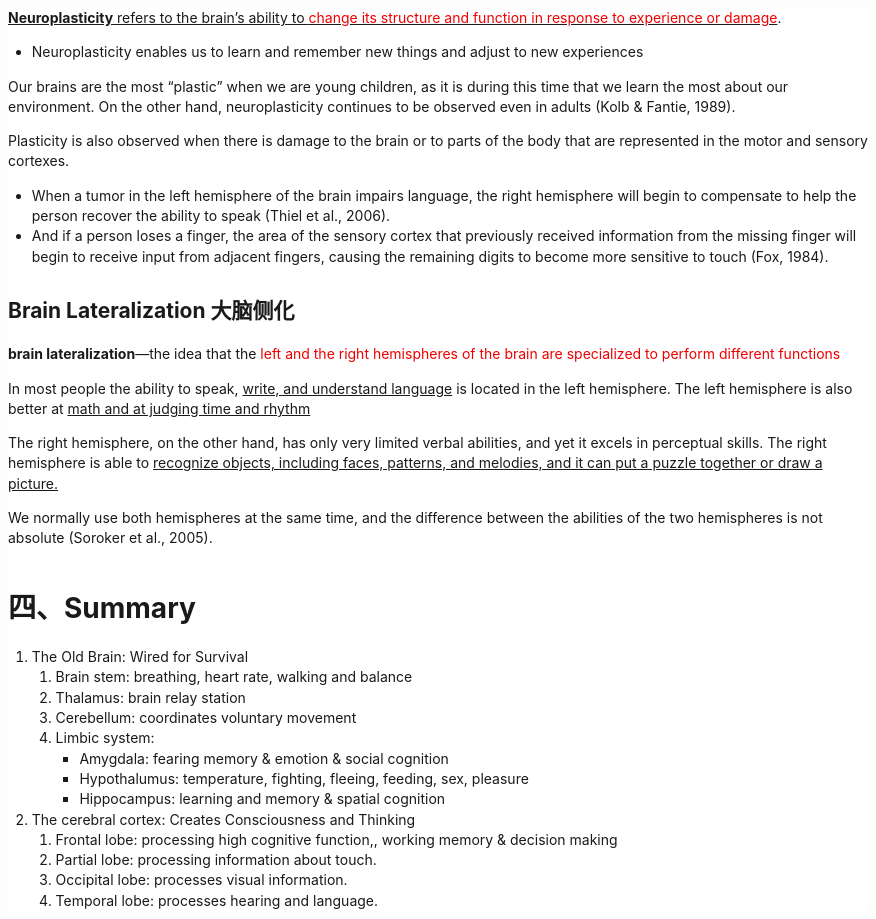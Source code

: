 <u>**Neuroplasticity** refers to the brain’s ability to <font color="EE0000">change its structure and function in response to experience or damage</font></u>. 

+ Neuroplasticity enables us to learn and remember new things and adjust to new experiences

Our brains are the most “plastic” when we are young children, as it is during this time that we learn the most about our environment. On the other hand, neuroplasticity continues to be observed even in adults (Kolb & Fantie, 1989).

Plasticity is also observed when there is damage to the brain or to parts of the body that are represented in the motor and sensory cortexes. 

+ When a tumor in the left hemisphere of the brain impairs language, the right hemisphere will begin to compensate to help the person recover the ability to speak (Thiel et al., 2006). 
+ And if a person loses a finger, the area of the sensory cortex that previously received information from the missing finger will begin to receive input from adjacent fingers, causing the remaining digits to become more sensitive to touch (Fox, 1984).

## Brain Lateralization 大脑侧化

**brain lateralization**—the idea that the <font color="EE0000">left and the right hemispheres of the brain are specialized to perform different functions</font>

In most people the ability to speak, <u>write, and understand language</u> is located in the left hemisphere. The left hemisphere is also better at <u>math and at judging time and rhythm</u>

The right hemisphere, on the other hand, has only very limited verbal abilities, and yet it excels in perceptual skills. The right hemisphere is able to <u>recognize objects, including faces, patterns, and melodies, and it can put a puzzle together or draw a picture.</u>

We normally use both hemispheres at the same time, and the difference between the abilities of the two hemispheres is not absolute (Soroker et al., 2005).

# 四、Summary

1. The Old Brain: Wired for Survival 
   1. Brain stem: breathing, heart rate, walking and balance 
   2. Thalamus: brain relay station 
   3. Cerebellum: coordinates voluntary movement 
   4. Limbic system: 
      + Amygdala: fearing memory & emotion & social cognition 
      + Hypothalumus: temperature, fighting, fleeing, feeding, sex, pleasure 
      + Hippocampus: learning and memory & spatial cognition
2. The cerebral cortex: Creates Consciousness and Thinking 
   1. Frontal lobe: processing high cognitive function,, working memory & decision making 
   2. Partial lobe: processing information about touch. 
   3. Occipital lobe: processes visual information. 
   4. Temporal lobe: processes hearing and language.